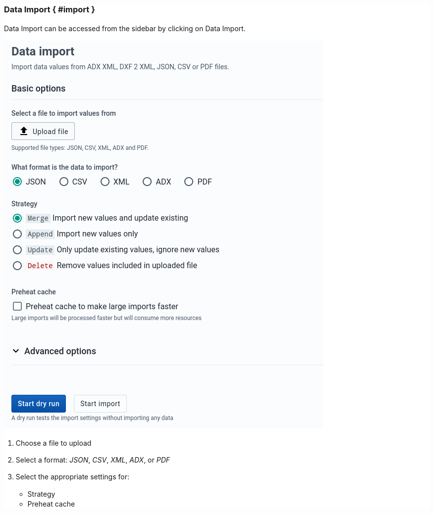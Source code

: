 ### Data Import { #import }

Data Import can be accessed from the sidebar by clicking on Data
Import.

![](resources/images/import_export/data_import.png)

1.  Choose a file to upload

2.  Select a format: _JSON_, _CSV_, _XML_, _ADX_, or _PDF_

3.  Select the appropriate settings for:

    - Strategy
    - Preheat cache
